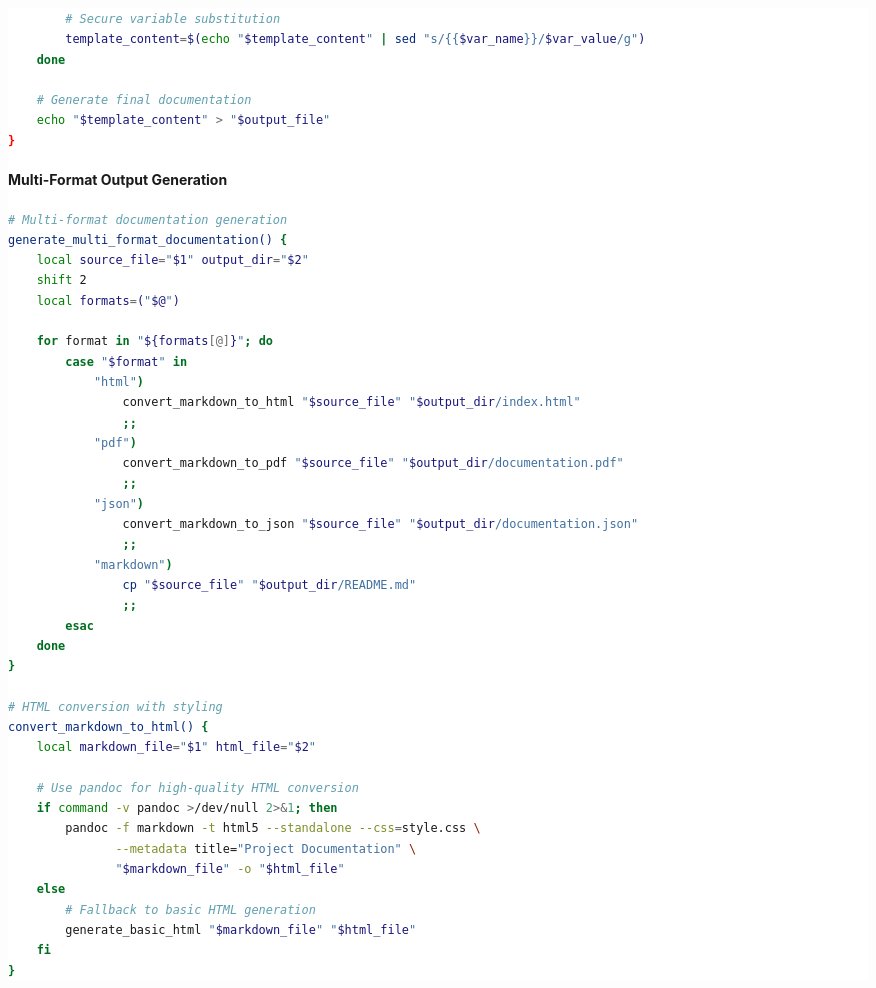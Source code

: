 ```bash
        # Secure variable substitution
        template_content=$(echo "$template_content" | sed "s/{{$var_name}}/$var_value/g")
    done
    
    # Generate final documentation
    echo "$template_content" > "$output_file"
}
```

#### Multi-Format Output Generation
```bash
# Multi-format documentation generation
generate_multi_format_documentation() {
    local source_file="$1" output_dir="$2"
    shift 2
    local formats=("$@")
    
    for format in "${formats[@]}"; do
        case "$format" in
            "html")
                convert_markdown_to_html "$source_file" "$output_dir/index.html"
                ;;
            "pdf")
                convert_markdown_to_pdf "$source_file" "$output_dir/documentation.pdf"
                ;;
            "json")
                convert_markdown_to_json "$source_file" "$output_dir/documentation.json"
                ;;
            "markdown")
                cp "$source_file" "$output_dir/README.md"
                ;;
        esac
    done
}

# HTML conversion with styling
convert_markdown_to_html() {
    local markdown_file="$1" html_file="$2"
    
    # Use pandoc for high-quality HTML conversion
    if command -v pandoc >/dev/null 2>&1; then
        pandoc -f markdown -t html5 --standalone --css=style.css \
               --metadata title="Project Documentation" \
               "$markdown_file" -o "$html_file"
    else
        # Fallback to basic HTML generation
        generate_basic_html "$markdown_file" "$html_file"
    fi
}
```
